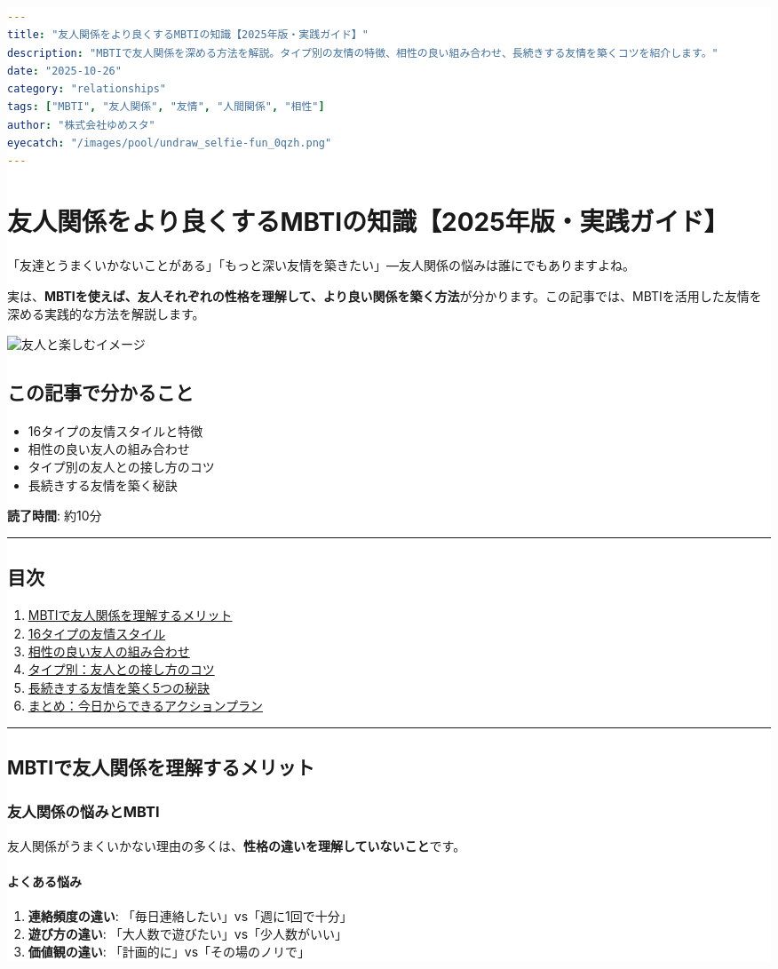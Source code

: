 ```yaml
---
title: "友人関係をより良くするMBTIの知識【2025年版・実践ガイド】"
description: "MBTIで友人関係を深める方法を解説。タイプ別の友情の特徴、相性の良い組み合わせ、長続きする友情を築くコツを紹介します。"
date: "2025-10-26"
category: "relationships"
tags: ["MBTI", "友人関係", "友情", "人間関係", "相性"]
author: "株式会社ゆめスタ"
eyecatch: "/images/pool/undraw_selfie-fun_0qzh.png"
---
```


# 友人関係をより良くするMBTIの知識【2025年版・実践ガイド】

「友達とうまくいかないことがある」「もっと深い友情を築きたい」—友人関係の悩みは誰にでもありますよね。

実は、**MBTIを使えば、友人それぞれの性格を理解して、より良い関係を築く方法**が分かります。この記事では、MBTIを活用した友情を深める実践的な方法を解説します。

![友人と楽しむイメージ](path/to/image.jpg)

## この記事で分かること

- 16タイプの友情スタイルと特徴
- 相性の良い友人の組み合わせ
- タイプ別の友人との接し方のコツ
- 長続きする友情を築く秘訣

**読了時間**: 約10分

---

## 目次

1. [MBTIで友人関係を理解するメリット](#section1)
2. [16タイプの友情スタイル](#section2)
3. [相性の良い友人の組み合わせ](#section3)
4. [タイプ別：友人との接し方のコツ](#section4)
5. [長続きする友情を築く5つの秘訣](#section5)
6. [まとめ：今日からできるアクションプラン](#section6)

---

<h2 id="section1">MBTIで友人関係を理解するメリット</h2>

### 友人関係の悩みとMBTI

友人関係がうまくいかない理由の多くは、**性格の違いを理解していないこと**です。

#### よくある悩み

1. **連絡頻度の違い**: 「毎日連絡したい」vs「週に1回で十分」
2. **遊び方の違い**: 「大人数で遊びたい」vs「少人数がいい」
3. **価値観の違い**: 「計画的に」vs「その場のノリで」
